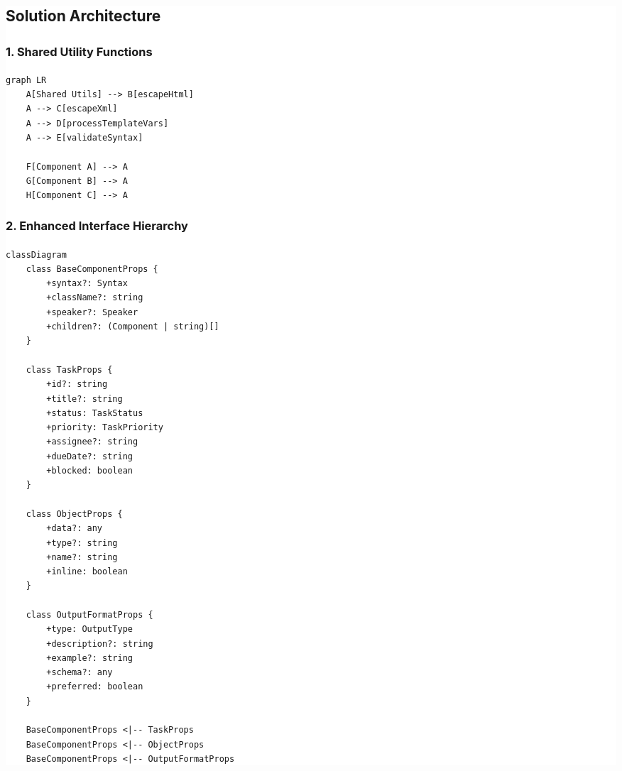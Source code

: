 ## Solution Architecture

### 1. Shared Utility Functions

```mermaid
graph LR
    A[Shared Utils] --> B[escapeHtml]
    A --> C[escapeXml] 
    A --> D[processTemplateVars]
    A --> E[validateSyntax]
    
    F[Component A] --> A
    G[Component B] --> A
    H[Component C] --> A
```

### 2. Enhanced Interface Hierarchy

```mermaid
classDiagram
    class BaseComponentProps {
        +syntax?: Syntax
        +className?: string
        +speaker?: Speaker
        +children?: (Component | string)[]
    }
    
    class TaskProps {
        +id?: string
        +title?: string
        +status: TaskStatus
        +priority: TaskPriority
        +assignee?: string
        +dueDate?: string
        +blocked: boolean
    }
    
    class ObjectProps {
        +data?: any
        +type?: string
        +name?: string
        +inline: boolean
    }
    
    class OutputFormatProps {
        +type: OutputType
        +description?: string
        +example?: string
        +schema?: any
        +preferred: boolean
    }
    
    BaseComponentProps <|-- TaskProps
    BaseComponentProps <|-- ObjectProps  
    BaseComponentProps <|-- OutputFormatProps
```
